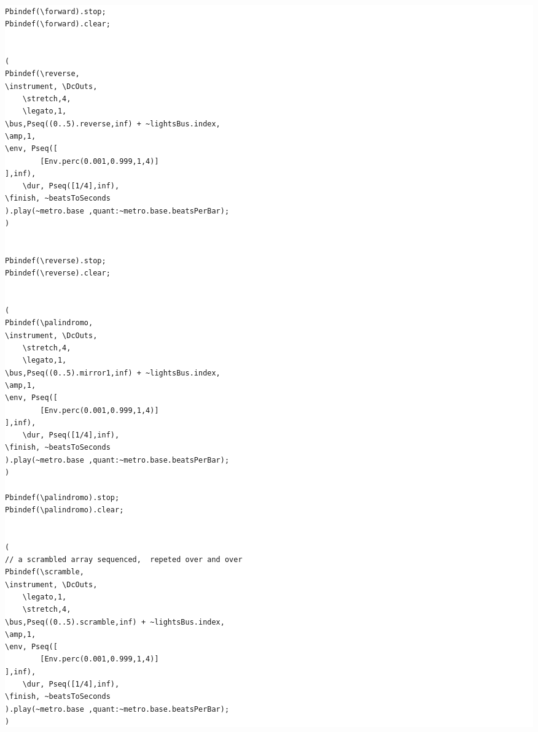     
    Pbindef(\forward).stop;
    Pbindef(\forward).clear;
    
    
    (
    Pbindef(\reverse,
    \instrument, \DcOuts,
    	\stretch,4,
    	\legato,1,
    \bus,Pseq((0..5).reverse,inf) + ~lightsBus.index,
    \amp,1,
    \env, Pseq([
    		[Env.perc(0.001,0.999,1,4)]
    ],inf),
    	\dur, Pseq([1/4],inf),
    \finish, ~beatsToSeconds
    ).play(~metro.base ,quant:~metro.base.beatsPerBar);
    )
    
    
    Pbindef(\reverse).stop;
    Pbindef(\reverse).clear;
    
    
    (
    Pbindef(\palindromo,
    \instrument, \DcOuts,
    	\stretch,4,
    	\legato,1,
    \bus,Pseq((0..5).mirror1,inf) + ~lightsBus.index,
    \amp,1,
    \env, Pseq([
    		[Env.perc(0.001,0.999,1,4)]
    ],inf),
    	\dur, Pseq([1/4],inf),
    \finish, ~beatsToSeconds
    ).play(~metro.base ,quant:~metro.base.beatsPerBar);
    )
    
    Pbindef(\palindromo).stop;
    Pbindef(\palindromo).clear;
    
    
    (
    // a scrambled array sequenced,  repeted over and over
    Pbindef(\scramble,
    \instrument, \DcOuts,
    	\legato,1,
    	\stretch,4,
    \bus,Pseq((0..5).scramble,inf) + ~lightsBus.index,
    \amp,1,
    \env, Pseq([
    		[Env.perc(0.001,0.999,1,4)]
    ],inf),
    	\dur, Pseq([1/4],inf),
    \finish, ~beatsToSeconds
    ).play(~metro.base ,quant:~metro.base.beatsPerBar);
    )
    
